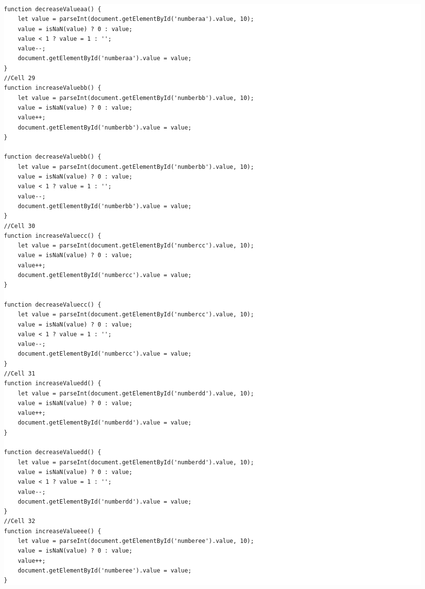     function decreaseValueaa() {
        let value = parseInt(document.getElementById('numberaa').value, 10);
        value = isNaN(value) ? 0 : value;
        value < 1 ? value = 1 : '';
        value--;
        document.getElementById('numberaa').value = value;
    }
    //Cell 29
    function increaseValuebb() {
        let value = parseInt(document.getElementById('numberbb').value, 10);
        value = isNaN(value) ? 0 : value;
        value++;
        document.getElementById('numberbb').value = value;
    }

    function decreaseValuebb() {
        let value = parseInt(document.getElementById('numberbb').value, 10);
        value = isNaN(value) ? 0 : value;
        value < 1 ? value = 1 : '';
        value--;
        document.getElementById('numberbb').value = value;
    }
    //Cell 30
    function increaseValuecc() {
        let value = parseInt(document.getElementById('numbercc').value, 10);
        value = isNaN(value) ? 0 : value;
        value++;
        document.getElementById('numbercc').value = value;
    }

    function decreaseValuecc() {
        let value = parseInt(document.getElementById('numbercc').value, 10);
        value = isNaN(value) ? 0 : value;
        value < 1 ? value = 1 : '';
        value--;
        document.getElementById('numbercc').value = value;
    }
    //Cell 31
    function increaseValuedd() {
        let value = parseInt(document.getElementById('numberdd').value, 10);
        value = isNaN(value) ? 0 : value;
        value++;
        document.getElementById('numberdd').value = value;
    }

    function decreaseValuedd() {
        let value = parseInt(document.getElementById('numberdd').value, 10);
        value = isNaN(value) ? 0 : value;
        value < 1 ? value = 1 : '';
        value--;
        document.getElementById('numberdd').value = value;
    }
    //Cell 32
    function increaseValueee() {
        let value = parseInt(document.getElementById('numberee').value, 10);
        value = isNaN(value) ? 0 : value;
        value++;
        document.getElementById('numberee').value = value;
    }

